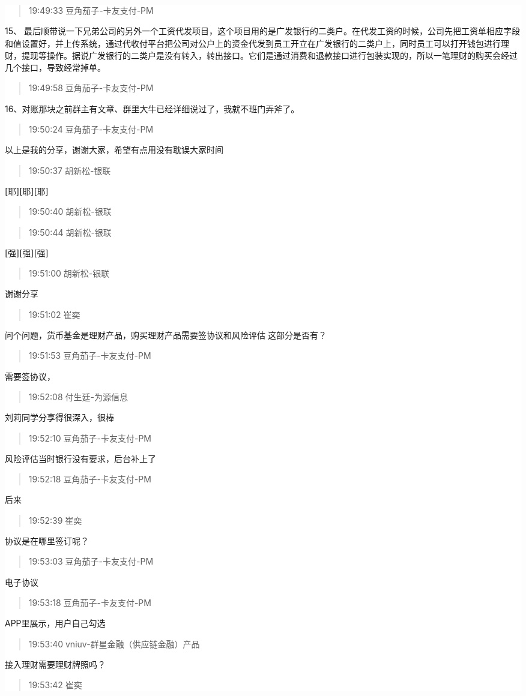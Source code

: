 > 19:49:33  豆角茄子-卡友支付-PM  
   
15、 最后顺带说一下兄弟公司的另外一个工资代发项目，这个项目用的是广发银行的二类户。在代发工资的时候，公司先把工资单相应字段和值设置好，并上传系统，通过代收付平台把公司对公户上的资金代发到员工开立在广发银行的二类户上，同时员工可以打开钱包进行理财，提现等操作。据说广发银行的二类户是没有转入，转出接口。它们是通过消费和退款接口进行包装实现的，所以一笔理财的购买会经过几个接口，导致经常掉单。   
   
> 19:49:58  豆角茄子-卡友支付-PM  
   
16、对账那块之前群主有文章、群里大牛已经详细说过了，我就不班门弄斧了。   
   
> 19:50:24  豆角茄子-卡友支付-PM  
   
以上是我的分享，谢谢大家，希望有点用没有耽误大家时间   
   
> 19:50:37  胡新松-银联  
   
[耶][耶][耶]  
   
> 19:50:40  胡新松-银联  
   
  
   
> 19:50:44  胡新松-银联  
   
[强][强][强]  
   
> 19:51:00  胡新松-银联  
   
谢谢分享  
   
> 19:51:02  崔奕  
   
问个问题，货币基金是理财产品，购买理财产品需要签协议和风险评估 这部分是否有？  
   
> 19:51:53  豆角茄子-卡友支付-PM  
   
需要签协议，  
   
> 19:52:08  付生廷-为源信息  
   
刘莉同学分享得很深入，很棒  
   
> 19:52:10  豆角茄子-卡友支付-PM  
   
风险评估当时银行没有要求，后台补上了  
   
> 19:52:18  豆角茄子-卡友支付-PM  
   
后来  
   
> 19:52:39  崔奕  
   
协议是在哪里签订呢？  
   
> 19:53:03  豆角茄子-卡友支付-PM  
   
电子协议  
   
> 19:53:18  豆角茄子-卡友支付-PM  
   
APP里展示，用户自己勾选  
   
> 19:53:40  vniuv-群星金融（供应链金融）产品  
   
接入理财需要理财牌照吗？  
   
> 19:53:42  崔奕  
   